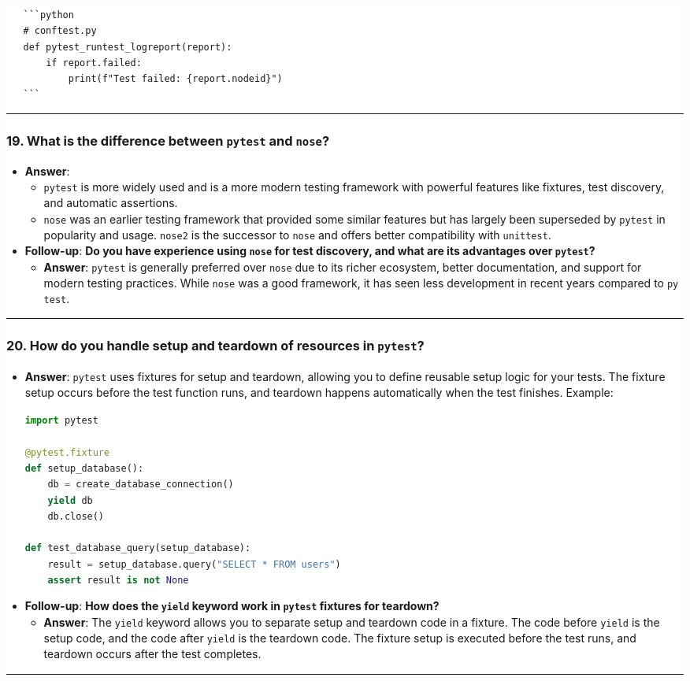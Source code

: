        ```python
       # conftest.py
       def pytest_runtest_logreport(report):
           if report.failed:
               print(f"Test failed: {report.nodeid}")
       ```

---

### 19. **What is the difference between `pytest` and `nose`?**
   - **Answer**: 
     - `pytest` is more widely used and is a more modern testing framework with powerful features like fixtures, test discovery, and automatic assertions.
     - `nose` was an earlier testing framework that provided some similar features but has largely been superseded by `pytest` in popularity and usage. `nose2` is the successor to `nose` and offers better compatibility with `unittest`.
   - **Follow-up**: **Do you have experience using `nose` for test discovery, and what are its advantages over `pytest`?**
     - **Answer**: `pytest` is generally preferred over `nose` due to its richer ecosystem, better documentation, and support for modern testing practices. While `nose` was a good framework, it has seen less development in recent years compared to `pytest`.

---

### 20. **How do you handle setup and teardown of resources in `pytest`?**
   - **Answer**: `pytest` uses fixtures for setup and teardown, allowing you to define reusable setup logic for your tests. The fixture setup occurs before the test function runs, and teardown happens automatically when the test finishes.
     Example:
     ```python
     import pytest
     
     @pytest.fixture
     def setup_database():
         db = create_database_connection()
         yield db
         db.close()
     
     def test_database_query(setup_database):
         result = setup_database.query("SELECT * FROM users")
         assert result is not None
     ```
   - **Follow-up**: **How does the `yield` keyword work in `pytest` fixtures for teardown?**
     - **Answer**: The `yield` keyword allows you to separate setup and teardown code in a fixture. The code before `yield` is the setup code, and the code after `yield` is the teardown code. The fixture setup is executed before the test runs, and teardown occurs after the test completes.

---

